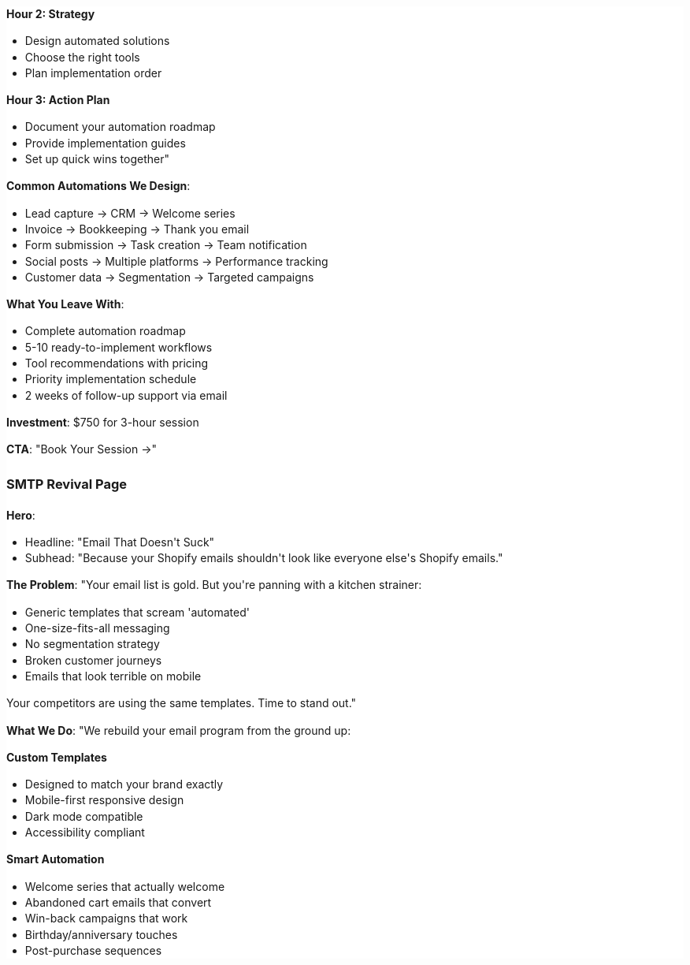 **Hour 2: Strategy**
- Design automated solutions
- Choose the right tools
- Plan implementation order

**Hour 3: Action Plan**
- Document your automation roadmap
- Provide implementation guides
- Set up quick wins together"

**Common Automations We Design**:
- Lead capture → CRM → Welcome series
- Invoice → Bookkeeping → Thank you email
- Form submission → Task creation → Team notification
- Social posts → Multiple platforms → Performance tracking
- Customer data → Segmentation → Targeted campaigns

**What You Leave With**:
- Complete automation roadmap
- 5-10 ready-to-implement workflows
- Tool recommendations with pricing
- Priority implementation schedule
- 2 weeks of follow-up support via email

**Investment**: $750 for 3-hour session

**CTA**: "Book Your Session →"

### SMTP Revival Page

**Hero**:
- Headline: "Email That Doesn't Suck"
- Subhead: "Because your Shopify emails shouldn't look like everyone else's Shopify emails."

**The Problem**:
"Your email list is gold. But you're panning with a kitchen strainer:
- Generic templates that scream 'automated'
- One-size-fits-all messaging
- No segmentation strategy
- Broken customer journeys
- Emails that look terrible on mobile

Your competitors are using the same templates. Time to stand out."

**What We Do**:
"We rebuild your email program from the ground up:

**Custom Templates**
- Designed to match your brand exactly
- Mobile-first responsive design
- Dark mode compatible
- Accessibility compliant

**Smart Automation**
- Welcome series that actually welcome
- Abandoned cart emails that convert
- Win-back campaigns that work
- Birthday/anniversary touches
- Post-purchase sequences
